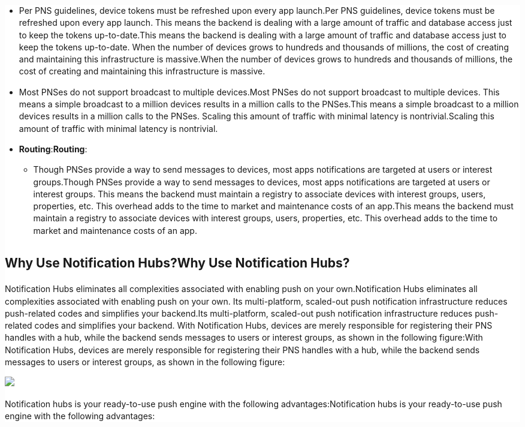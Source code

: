   * <span data-ttu-id="aed0f-141">Per PNS guidelines, device tokens must be refreshed upon every app launch.</span><span class="sxs-lookup"><span data-stu-id="aed0f-141">Per PNS guidelines, device tokens must be refreshed upon every app launch.</span></span> <span data-ttu-id="aed0f-142">This means the backend is dealing with a large amount of traffic and database access just to keep the tokens up-to-date.</span><span class="sxs-lookup"><span data-stu-id="aed0f-142">This means the backend is dealing with a large amount of traffic and database access just to keep the tokens up-to-date.</span></span> <span data-ttu-id="aed0f-143">When the number of devices grows to hundreds and thousands of millions, the cost of creating and maintaining this infrastructure is massive.</span><span class="sxs-lookup"><span data-stu-id="aed0f-143">When the number of devices grows to hundreds and thousands of millions, the cost of creating and maintaining this infrastructure is massive.</span></span>
  * <span data-ttu-id="aed0f-144">Most PNSes do not support broadcast to multiple devices.</span><span class="sxs-lookup"><span data-stu-id="aed0f-144">Most PNSes do not support broadcast to multiple devices.</span></span> <span data-ttu-id="aed0f-145">This means a simple broadcast to a million devices results in a million calls to the PNSes.</span><span class="sxs-lookup"><span data-stu-id="aed0f-145">This means a simple broadcast to a million devices results in a million calls to the PNSes.</span></span> <span data-ttu-id="aed0f-146">Scaling this amount of traffic with minimal latency is nontrivial.</span><span class="sxs-lookup"><span data-stu-id="aed0f-146">Scaling this amount of traffic with minimal latency is nontrivial.</span></span>
* <span data-ttu-id="aed0f-147">**Routing**:</span><span class="sxs-lookup"><span data-stu-id="aed0f-147">**Routing**:</span></span>
  
  * <span data-ttu-id="aed0f-148">Though PNSes provide a way to send messages to devices, most apps notifications are targeted at users or interest groups.</span><span class="sxs-lookup"><span data-stu-id="aed0f-148">Though PNSes provide a way to send messages to devices, most apps notifications are targeted at users or interest groups.</span></span> <span data-ttu-id="aed0f-149">This means the backend must maintain a registry to associate devices with interest groups, users, properties, etc. This overhead adds to the time to market and maintenance costs of an app.</span><span class="sxs-lookup"><span data-stu-id="aed0f-149">This means the backend must maintain a registry to associate devices with interest groups, users, properties, etc. This overhead adds to the time to market and maintenance costs of an app.</span></span>

## <a name="why-use-notification-hubs"></a><span data-ttu-id="aed0f-150">Why Use Notification Hubs?</span><span class="sxs-lookup"><span data-stu-id="aed0f-150">Why Use Notification Hubs?</span></span>
<span data-ttu-id="aed0f-151">Notification Hubs eliminates all complexities associated with enabling push on your own.</span><span class="sxs-lookup"><span data-stu-id="aed0f-151">Notification Hubs eliminates all complexities associated with enabling push on your own.</span></span> <span data-ttu-id="aed0f-152">Its multi-platform, scaled-out push notification infrastructure reduces push-related codes and simplifies your backend.</span><span class="sxs-lookup"><span data-stu-id="aed0f-152">Its multi-platform, scaled-out push notification infrastructure reduces push-related codes and simplifies your backend.</span></span> <span data-ttu-id="aed0f-153">With Notification Hubs, devices are merely responsible for registering their PNS handles with a hub, while the backend sends messages to users or interest groups, as shown in the following figure:</span><span class="sxs-lookup"><span data-stu-id="aed0f-153">With Notification Hubs, devices are merely responsible for registering their PNS handles with a hub, while the backend sends messages to users or interest groups, as shown in the following figure:</span></span>

![][1]

<span data-ttu-id="aed0f-154">Notification hubs is your ready-to-use push engine with the following advantages:</span><span class="sxs-lookup"><span data-stu-id="aed0f-154">Notification hubs is your ready-to-use push engine with the following advantages:</span></span>


[0]: https://docstestmedia1.blob.core.windows.net/azure-media/articles/notification-hubs/media/notification-hubs-overview/registration-diagram.png
[1]: https://docstestmedia1.blob.core.windows.net/azure-media/articles/notification-hubs/media/notification-hubs-overview/notification-hub-diagram.png
[How customers are using Notification Hubs]: http://azure.microsoft.com/services/notification-hubs
[Notification Hubs tutorials and guides]: http://azure.microsoft.com/documentation/services/notification-hubs
[iOS]: http://azure.microsoft.com/documentation/articles/notification-hubs-ios-get-started
[Android]: http://azure.microsoft.com/documentation/articles/notification-hubs-android-get-started
[Windows Universal]: http://azure.microsoft.com/documentation/articles/notification-hubs-windows-store-dotnet-get-started
[Windows Phone]: http://azure.microsoft.com/documentation/articles/notification-hubs-windows-phone-get-started
[Kindle]: http://azure.microsoft.com/documentation/articles/notification-hubs-kindle-get-started
[Xamarin.iOS]: http://azure.microsoft.com/documentation/articles/partner-xamarin-notification-hubs-ios-get-started
[Xamarin.Android]: http://azure.microsoft.com/documentation/articles/partner-xamarin-notification-hubs-android-get-started
[Microsoft.WindowsAzure.Messaging.NotificationHub]: http://msdn.microsoft.com/library/microsoft.windowsazure.messaging.notificationhub.aspx
[Microsoft.ServiceBus.Notifications]: http://msdn.microsoft.com/library/microsoft.servicebus.notifications.aspx
[App Service Mobile Apps]: https://azure.microsoft.com/en-us/documentation/articles/app-service-mobile-value-prop/
[templates]: notification-hubs-templates-cross-platform-push-messages.md
[Azure portal]: https://portal.azure.com
[tags]: (http://msdn.microsoft.com/library/azure/dn530749.aspx)